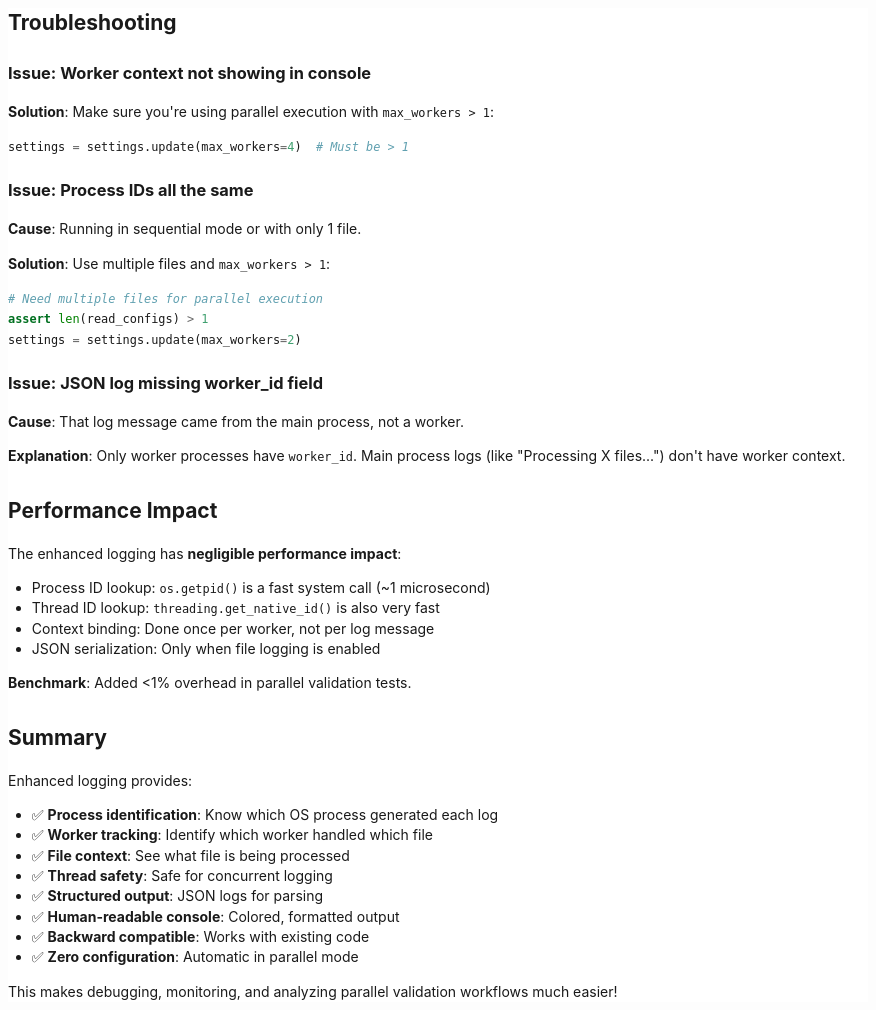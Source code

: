## Troubleshooting

### Issue: Worker context not showing in console

**Solution**: Make sure you're using parallel execution with `max_workers > 1`:

```python
settings = settings.update(max_workers=4)  # Must be > 1
```

### Issue: Process IDs all the same

**Cause**: Running in sequential mode or with only 1 file.

**Solution**: Use multiple files and `max_workers > 1`:

```python
# Need multiple files for parallel execution
assert len(read_configs) > 1
settings = settings.update(max_workers=2)
```

### Issue: JSON log missing worker_id field

**Cause**: That log message came from the main process, not a worker.

**Explanation**: Only worker processes have `worker_id`. Main process logs (like "Processing X files...") don't have worker context.

## Performance Impact

The enhanced logging has **negligible performance impact**:

- Process ID lookup: `os.getpid()` is a fast system call (~1 microsecond)
- Thread ID lookup: `threading.get_native_id()` is also very fast
- Context binding: Done once per worker, not per log message
- JSON serialization: Only when file logging is enabled

**Benchmark**: Added <1% overhead in parallel validation tests.

## Summary

Enhanced logging provides:

- ✅ **Process identification**: Know which OS process generated each log
- ✅ **Worker tracking**: Identify which worker handled which file
- ✅ **File context**: See what file is being processed
- ✅ **Thread safety**: Safe for concurrent logging
- ✅ **Structured output**: JSON logs for parsing
- ✅ **Human-readable console**: Colored, formatted output
- ✅ **Backward compatible**: Works with existing code
- ✅ **Zero configuration**: Automatic in parallel mode

This makes debugging, monitoring, and analyzing parallel validation workflows much easier!
